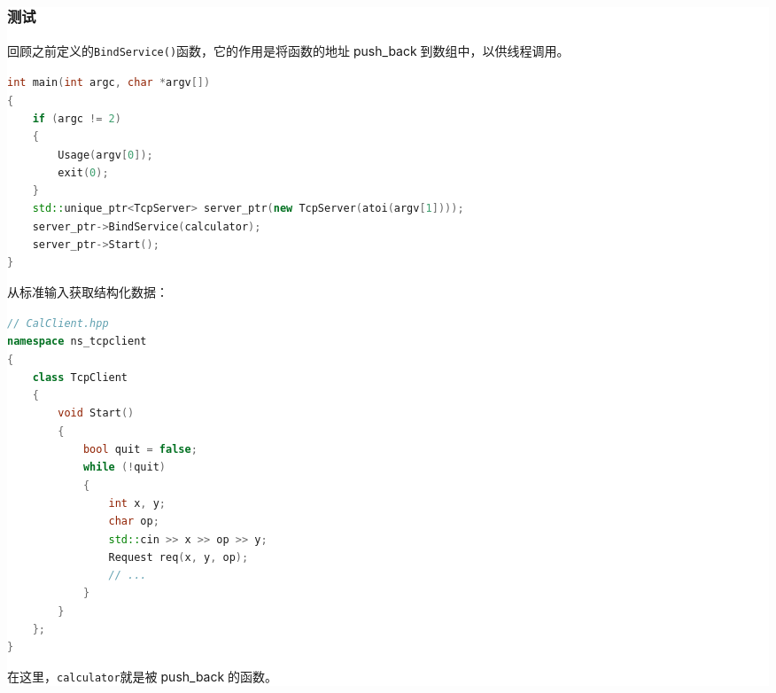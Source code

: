 ### 测试

回顾之前定义的`BindService()`函数，它的作用是将函数的地址 push_back 到数组中，以供线程调用。

```cpp
int main(int argc, char *argv[])
{
    if (argc != 2)
    {
        Usage(argv[0]);
        exit(0);
    }
    std::unique_ptr<TcpServer> server_ptr(new TcpServer(atoi(argv[1])));
    server_ptr->BindService(calculator);
    server_ptr->Start();
}
```

从标准输入获取结构化数据：

```cpp
// CalClient.hpp
namespace ns_tcpclient
{
    class TcpClient
    {		
		void Start()
        {
            bool quit = false;
            while (!quit)
            {
                int x, y;
                char op;
                std::cin >> x >> op >> y;
                Request req(x, y, op);
                // ...
            }
        }
    };
}
```

在这里，`calculator`就是被 push_back 的函数。
